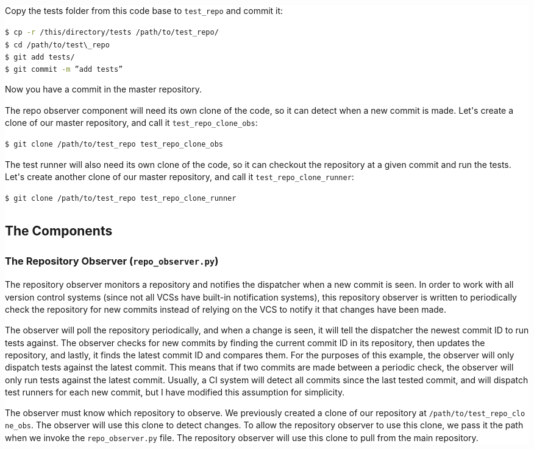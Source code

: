 Copy the tests folder from this code base to `test_repo` and commit it:

```bash
$ cp -r /this/directory/tests /path/to/test_repo/ 
$ cd /path/to/test\_repo 
$ git add tests/ 
$ git commit -m ”add tests”
```

Now you have a commit in the master repository.

The repo observer component will need its own clone of the code, so it
can detect when a new commit is made. Let's create a clone of our master
repository, and call it `test_repo_clone_obs`:

```bash
$ git clone /path/to/test_repo test_repo_clone_obs
```


The test runner will also need its own clone of the code, so it can
checkout the repository at a given commit and run the tests. Let's
create another clone of our master repository, and call it
`test_repo_clone_runner`:

```bash
$ git clone /path/to/test_repo test_repo_clone_runner
```

## The Components

### The Repository Observer (`repo_observer.py`)

The repository observer monitors a repository and notifies the
dispatcher when a new commit is seen. In order to work with all version
control systems (since not all VCSs have built-in notification systems),
this repository observer is written to periodically check the repository
for new commits instead of relying on the VCS to notify it that changes
have been made.

The observer will poll the repository periodically, and when a change is
seen, it will tell the dispatcher the newest commit ID to run tests
against. The observer checks for new commits by finding the current
commit ID in its repository, then updates the repository, and lastly, it
finds the latest commit ID and compares them. For the purposes of this
example, the observer will only dispatch tests against the latest
commit. This means that if two commits are made between a periodic
check, the observer will only run tests against the latest commit.
Usually, a CI system will detect all commits since the last tested
commit, and will dispatch test runners for each new commit, but I have
modified this assumption for simplicity.

The observer must know which repository to observe. We previously
created a clone of our repository at `/path/to/test_repo_clone_obs`.
The observer will use this clone to detect changes. To allow the
repository observer to use this clone, we pass it the path when we
invoke the `repo_observer.py` file. The repository observer will use this
clone to pull from the main repository.
